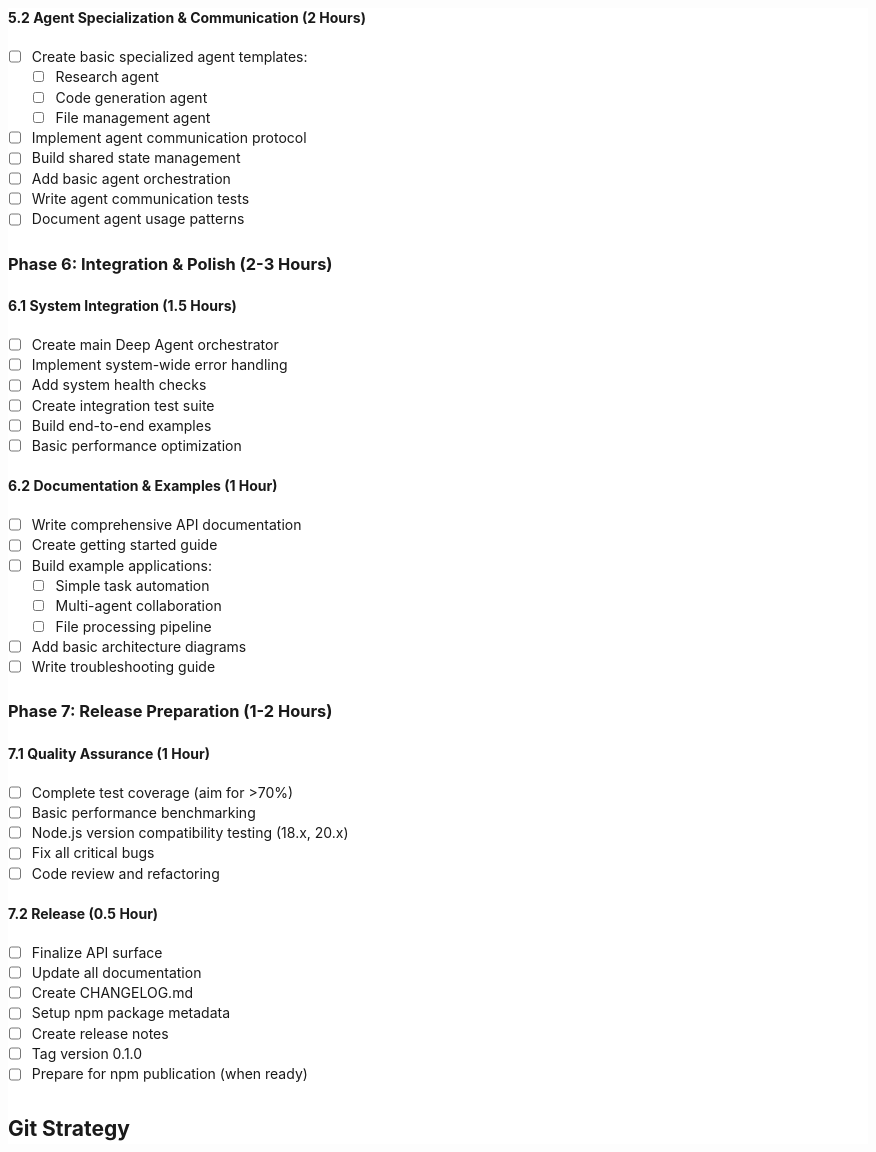 #### 5.2 Agent Specialization & Communication (2 Hours)
- [ ] Create basic specialized agent templates:
  - [ ] Research agent
  - [ ] Code generation agent
  - [ ] File management agent
- [ ] Implement agent communication protocol
- [ ] Build shared state management
- [ ] Add basic agent orchestration
- [ ] Write agent communication tests
- [ ] Document agent usage patterns

### Phase 6: Integration & Polish (2-3 Hours)

#### 6.1 System Integration (1.5 Hours)
- [ ] Create main Deep Agent orchestrator
- [ ] Implement system-wide error handling
- [ ] Add system health checks
- [ ] Create integration test suite
- [ ] Build end-to-end examples
- [ ] Basic performance optimization

#### 6.2 Documentation & Examples (1 Hour)
- [ ] Write comprehensive API documentation
- [ ] Create getting started guide
- [ ] Build example applications:
  - [ ] Simple task automation
  - [ ] Multi-agent collaboration
  - [ ] File processing pipeline
- [ ] Add basic architecture diagrams
- [ ] Write troubleshooting guide

### Phase 7: Release Preparation (1-2 Hours)

#### 7.1 Quality Assurance (1 Hour)
- [ ] Complete test coverage (aim for >70%)
- [ ] Basic performance benchmarking
- [ ] Node.js version compatibility testing (18.x, 20.x)
- [ ] Fix all critical bugs
- [ ] Code review and refactoring

#### 7.2 Release (0.5 Hour)
- [ ] Finalize API surface
- [ ] Update all documentation
- [ ] Create CHANGELOG.md
- [ ] Setup npm package metadata
- [ ] Create release notes
- [ ] Tag version 0.1.0
- [ ] Prepare for npm publication (when ready)

## Git Strategy
